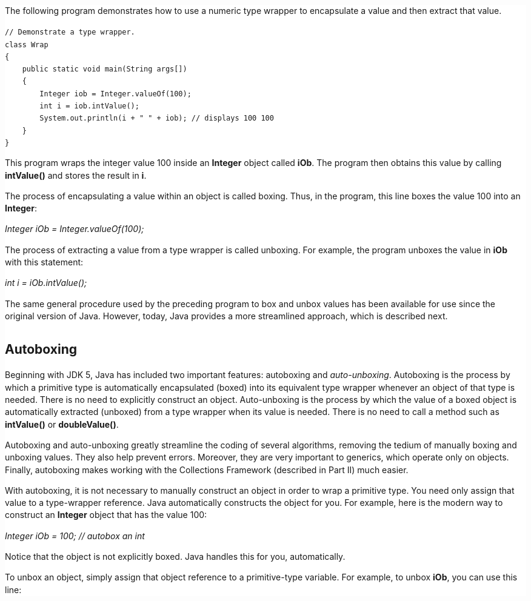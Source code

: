 The following program demonstrates how to use a numeric type wrapper to encapsulate a value and then extract that value.
```
// Demonstrate a type wrapper. 
class Wrap 
{ 
    public static void main(String args[]) 
    {
        Integer iob = Integer.valueOf(100);
        int i = iob.intValue();
        System.out.println(i + " " + iob); // displays 100 100
    }
}
```
This program wraps the integer value 100 inside an **Integer** object called **iOb**. The program then obtains this value by calling **intValue()** and stores the result in **i**.

The process of encapsulating a value within an object is called boxing. Thus, in the program, this line boxes the value 100 into an **Integer**:

_Integer iOb = Integer.valueOf(100);_

The process of extracting a value from a type wrapper is called unboxing. For example, the program unboxes the value in **iOb** with this statement:

_int i = iOb.intValue();_

The same general procedure used by the preceding program to box and unbox values has been available for use since the original version of Java. However, today, Java provides a more streamlined approach, which is described next.

## Autoboxing

Beginning with JDK 5, Java has included two important features: autoboxing and _auto-unboxing_. Autoboxing is the process by which a primitive type is automatically encapsulated (boxed) into its equivalent type wrapper whenever an object of that type is needed. There is no need to explicitly construct an object. Auto-unboxing is the process by which the value of a boxed object is automatically extracted (unboxed) from a type wrapper when its value is needed. There is no need to call a method such as **intValue()** or **doubleValue()**.

Autoboxing and auto-unboxing greatly streamline the coding of several algorithms, removing the tedium of manually boxing and unboxing values. They also help prevent errors. Moreover, they are very important to generics, which operate only on objects. Finally, autoboxing makes working with the Collections Framework (described in Part II) much easier.

With autoboxing, it is not necessary to manually construct an object in order to wrap a primitive type. You need only assign that value to a type-wrapper reference. Java automatically constructs the object for you. For example, here is the modern way to construct an **Integer** object that has the value 100:

_Integer iOb = 100; // autobox an int_

Notice that the object is not explicitly boxed. Java handles this for you, automatically.

To unbox an object, simply assign that object reference to a primitive-type variable. For example, to unbox **iOb**, you can use this line:
